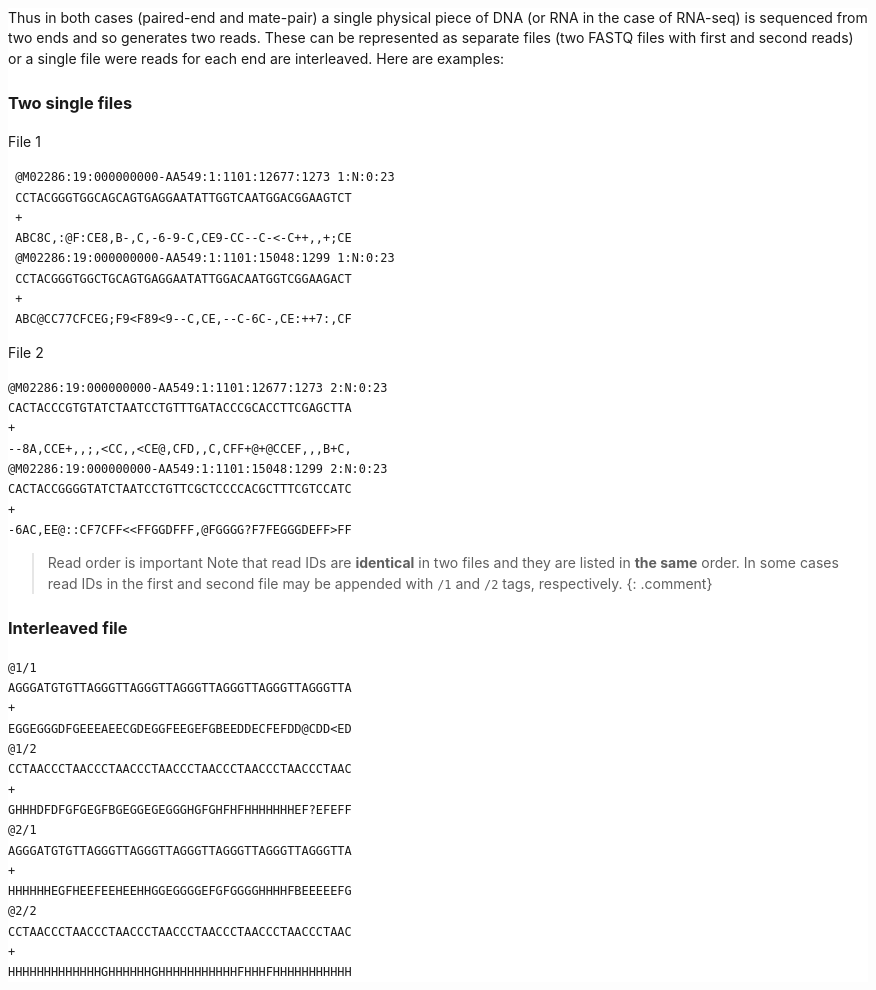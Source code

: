 
Thus in both cases (paired-end and mate-pair) a single physical piece of DNA (or RNA in the case of RNA-seq) is sequenced from two ends and so generates two reads. These can be represented as separate files (two FASTQ files with first and second reads) or a single file were reads for each end are interleaved. Here are examples:

### Two single files

File 1

```
 @M02286:19:000000000-AA549:1:1101:12677:1273 1:N:0:23
 CCTACGGGTGGCAGCAGTGAGGAATATTGGTCAATGGACGGAAGTCT
 +
 ABC8C,:@F:CE8,B-,C,-6-9-C,CE9-CC--C-<-C++,,+;CE
 @M02286:19:000000000-AA549:1:1101:15048:1299 1:N:0:23
 CCTACGGGTGGCTGCAGTGAGGAATATTGGACAATGGTCGGAAGACT
 +
 ABC@CC77CFCEG;F9<F89<9--C,CE,--C-6C-,CE:++7:,CF
```

File 2

```
@M02286:19:000000000-AA549:1:1101:12677:1273 2:N:0:23
CACTACCCGTGTATCTAATCCTGTTTGATACCCGCACCTTCGAGCTTA
+
--8A,CCE+,,;,<CC,,<CE@,CFD,,C,CFF+@+@CCEF,,,B+C,
@M02286:19:000000000-AA549:1:1101:15048:1299 2:N:0:23
CACTACCGGGGTATCTAATCCTGTTCGCTCCCCACGCTTTCGTCCATC
+
-6AC,EE@::CF7CFF<<FFGGDFFF,@FGGGG?F7FEGGGDEFF>FF
```

> <comment-title>Read order is important</comment-title>
> Note that read IDs are **identical** in two files and they are listed in **the same** order. In some cases read IDs in the first and second file may be appended with `/1` and `/2` tags, respectively.
{: .comment}

### Interleaved file

```
@1/1
AGGGATGTGTTAGGGTTAGGGTTAGGGTTAGGGTTAGGGTTAGGGTTA
+
EGGEGGGDFGEEEAEECGDEGGFEEGEFGBEEDDECFEFDD@CDD<ED
@1/2
CCTAACCCTAACCCTAACCCTAACCCTAACCCTAACCCTAACCCTAAC
+
GHHHDFDFGFGEGFBGEGGEGEGGGHGFGHFHFHHHHHHHEF?EFEFF
@2/1
AGGGATGTGTTAGGGTTAGGGTTAGGGTTAGGGTTAGGGTTAGGGTTA
+
HHHHHHEGFHEEFEEHEEHHGGEGGGGEFGFGGGGHHHHFBEEEEEFG
@2/2
CCTAACCCTAACCCTAACCCTAACCCTAACCCTAACCCTAACCCTAAC
+
HHHHHHHHHHHHHGHHHHHHGHHHHHHHHHHHFHHHFHHHHHHHHHHH
```
